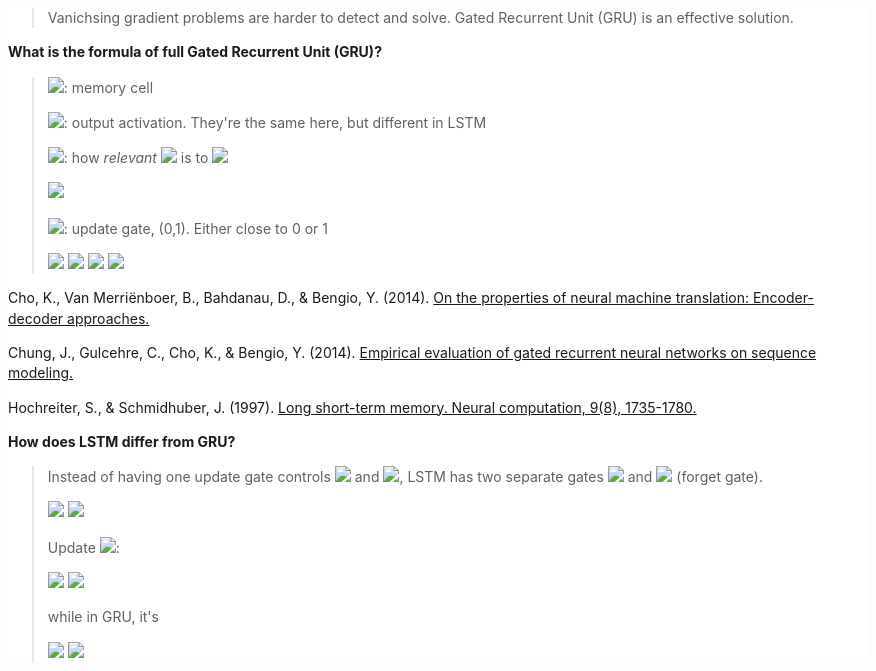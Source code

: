 > Vanichsing gradient problems are harder to detect and solve. Gated Recurrent Unit (GRU) is an effective solution. 

**What is the formula of full Gated Recurrent Unit (GRU)?**

> <img src="https://latex.codecogs.com/png.latex?c^{<t>}">: memory cell 
> 
> <img src="https://latex.codecogs.com/png.latex?a^{<t>}">: output activation. They're the same here, but different in LSTM
>
> <img src="https://latex.codecogs.com/png.latex?\Gamma_r">: how *relevant* <img src="https://latex.codecogs.com/png.latex?c^{<t-1>}"> is to <img src="https://latex.codecogs.com/png.latex?\tilde{c}^{<t>}">
> 
> <img src="https://latex.codecogs.com/png.latex?\tilde{c}^{<t>} = tanh(W_c[\Gamma_r * c^{<t-1>}, x^{<t>}] + b_c)">
>
> <img src="https://latex.codecogs.com/png.latex?\Gamma_u">: update gate, (0,1). Either close to 0 or 1
>
> <img src="https://latex.codecogs.com/png.latex?\Gamma_u = \sigma(W_u[c^{<t-1>}, x^{<t>}] + b_u)"> 
>
> <img src="https://latex.codecogs.com/png.latex?\Gamma_r = \sigma(W_r[c^{<t-1>}, x^{<t>}] + b_r)">
>
> <img src="https://latex.codecogs.com/png.latex?c^{<t>} = \Gamma_u * \tilde{c}^{<t>} + (1-\Gamma_u) * c^{<t-1>}">
> 
> <img src="https://latex.codecogs.com/png.latex?a^{<t>} = c^{<t>}">

Cho, K., Van Merriënboer, B., Bahdanau, D., & Bengio, Y. (2014). [On the properties of neural machine translation: Encoder-decoder approaches.](https://arxiv.org/pdf/1409.1259.pdf)

Chung, J., Gulcehre, C., Cho, K., & Bengio, Y. (2014). [Empirical evaluation of gated recurrent neural networks on sequence modeling.](https://arxiv.org/pdf/1412.3555.pdf)


Hochreiter, S., & Schmidhuber, J. (1997). [Long short-term memory. Neural computation, 9(8), 1735-1780.](https://www.researchgate.net/profile/Sepp-Hochreiter/publication/13853244_Long_Short-term_Memory/links/5700e75608aea6b7746a0624/Long-Short-term-Memory.pdf)

**How does LSTM differ from GRU?**

> Instead of having one update gate controls <img src="https://latex.codecogs.com/png.latex?\tilde{c}^{<t>}"> and <img src="https://latex.codecogs.com/png.latex?c^{<t-1>}">, LSTM has two separate gates <img src="https://latex.codecogs.com/png.latex?\Gamma_u"> and <img src="https://latex.codecogs.com/png.latex?\Gamma_f"> (forget gate). 
>
> 
> <img src="https://latex.codecogs.com/png.latex?\Gamma_f = \sigma(W_f[c^{<t-1>}, x^{<t>}] + b_f)">
> 
> <img src="https://latex.codecogs.com/png.latex?\Gamma_o = \sigma(W_o[c^{<t-1>}, x^{<t>}] + b_o)">
>
> Update <img src="https://latex.codecogs.com/png.latex?c^{<t>}">: 
> 
> <img src="https://latex.codecogs.com/png.latex?c^{<t>} = \Gamma_u * \tilde{c}^{<t>} + \Gamma_f * c^{<t-1>}">
> 
> <img src="https://latex.codecogs.com/png.latex?a^{<t>} = \Gamma_o * c^{<t>}">
> 
> while in GRU, it's 
> 
> <img src="https://latex.codecogs.com/png.latex?c^{<t>} = \Gamma_u * \tilde{c}^{<t>} + (1-\Gamma_u) * c^{<t-1>}">
> 
> <img src="https://latex.codecogs.com/png.latex?a^{<t>} = c^{<t>}">
